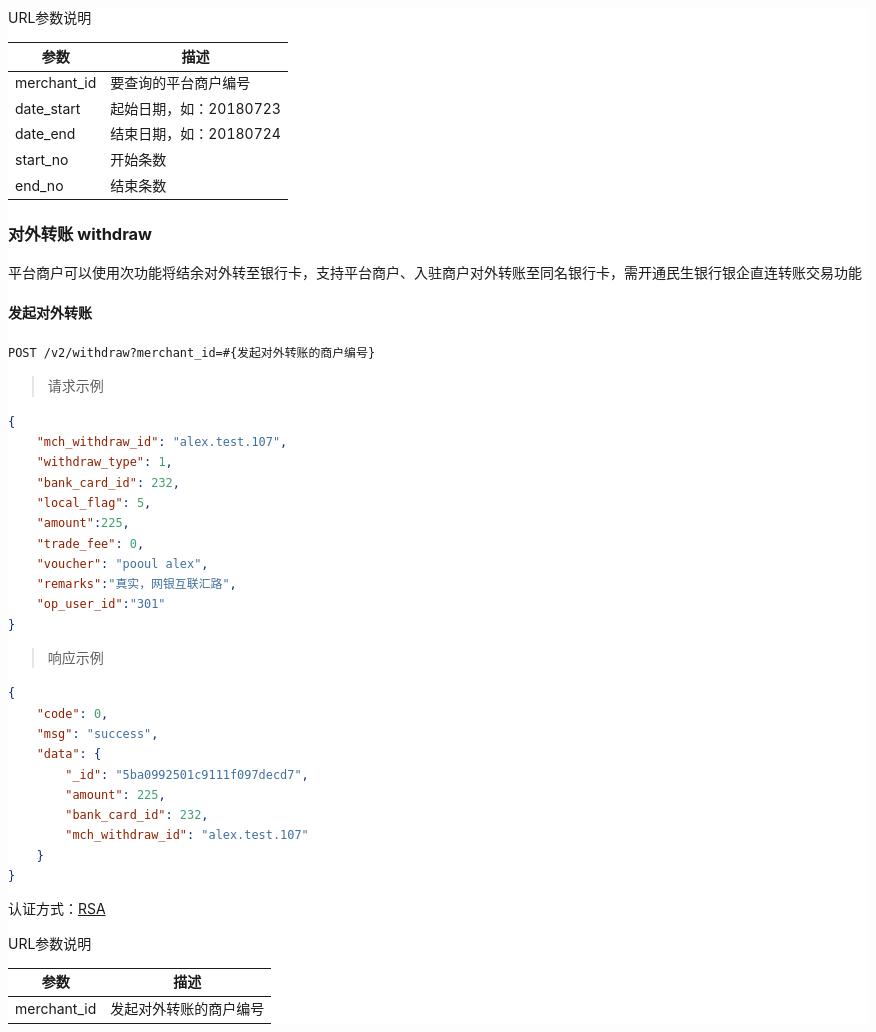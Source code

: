 URL参数说明

参数 | 描述
-- | -- 
merchant_id | 要查询的平台商户编号
date_start | 起始日期，如：20180723
date_end | 结束日期，如：20180724
start_no | 开始条数
end_no | 结束条数

### 对外转账 withdraw

平台商户可以使用次功能将结余对外转至银行卡，支持平台商户、入驻商户对外转账至同名银行卡，需开通民生银行银企直连转账交易功能

#### 发起对外转账


```
POST /v2/withdraw?merchant_id=#{发起对外转账的商户编号}
```

> 请求示例

```json
{
    "mch_withdraw_id": "alex.test.107",
    "withdraw_type": 1,
    "bank_card_id": 232,
    "local_flag": 5,
    "amount":225,
    "trade_fee": 0,
    "voucher": "pooul alex",
    "remarks":"真实，网银互联汇路",
    "op_user_id":"301"
}
```

> 响应示例

```json
{
    "code": 0,
    "msg": "success",
    "data": {
        "_id": "5ba0992501c9111f097decd7",
        "amount": 225,
        "bank_card_id": 232,
        "mch_withdraw_id": "alex.test.107"
    }
}
```

认证方式：[RSA](#rsa)

URL参数说明

参数 | 描述
-- | -- 
merchant_id | 发起对外转账的商户编号
